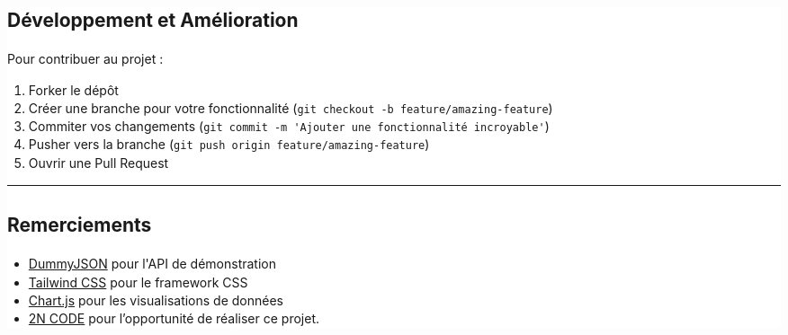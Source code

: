 
## Développement et Amélioration

Pour contribuer au projet :

1. Forker le dépôt  
2. Créer une branche pour votre fonctionnalité (`git checkout -b feature/amazing-feature`)  
3. Commiter vos changements (`git commit -m 'Ajouter une fonctionnalité incroyable'`)  
4. Pusher vers la branche (`git push origin feature/amazing-feature`)  
5. Ouvrir une Pull Request

---

## Remerciements

- [DummyJSON](https://dummyjson.com) pour l'API de démonstration  
- [Tailwind CSS](https://tailwindcss.com/) pour le framework CSS  
- [Chart.js](https://www.chartjs.org/) pour les visualisations de données
- [2N CODE](https://www.2ncode.com/#features) pour l’opportunité de réaliser ce projet.


